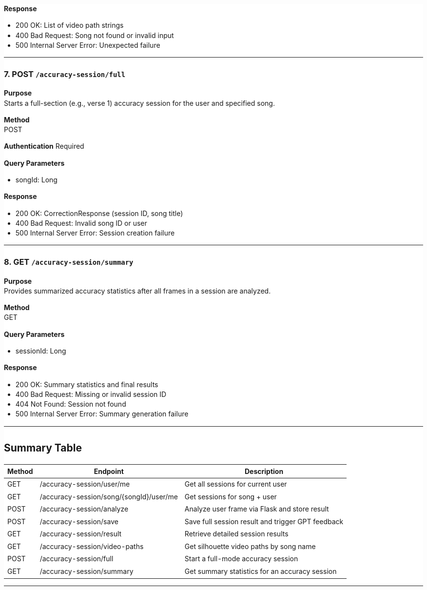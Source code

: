 **Response**
- 200 OK: List of video path strings
- 400 Bad Request: Song not found or invalid input
- 500 Internal Server Error: Unexpected failure

---

### 7. POST `/accuracy-session/full`

**Purpose**  
Starts a full-section (e.g., verse 1) accuracy session for the user and specified song.

**Method**  
POST

**Authentication**
Required

**Query Parameters**
- songId: Long

**Response**
- 200 OK: CorrectionResponse (session ID, song title)
- 400 Bad Request: Invalid song ID or user
- 500 Internal Server Error: Session creation failure

---

### 8. GET `/accuracy-session/summary`

**Purpose**  
Provides summarized accuracy statistics after all frames in a session are analyzed.

**Method**  
GET

**Query Parameters**
- sessionId: Long

**Response**
- 200 OK: Summary statistics and final results
- 400 Bad Request: Missing or invalid session ID
- 404 Not Found: Session not found
- 500 Internal Server Error: Summary generation failure

---

## Summary Table

| Method | Endpoint                                  | Description                                        |
|--------|-------------------------------------------|----------------------------------------------------|
| GET    | /accuracy-session/user/me                 | Get all sessions for current user                 |
| GET    | /accuracy-session/song/{songId}/user/me   | Get sessions for song + user                      |
| POST   | /accuracy-session/analyze                 | Analyze user frame via Flask and store result     |
| POST   | /accuracy-session/save                    | Save full session result and trigger GPT feedback |
| GET    | /accuracy-session/result                  | Retrieve detailed session results                 |
| GET    | /accuracy-session/video-paths             | Get silhouette video paths by song name           |
| POST   | /accuracy-session/full                    | Start a full-mode accuracy session                |
| GET    | /accuracy-session/summary                 | Get summary statistics for an accuracy session    |

---